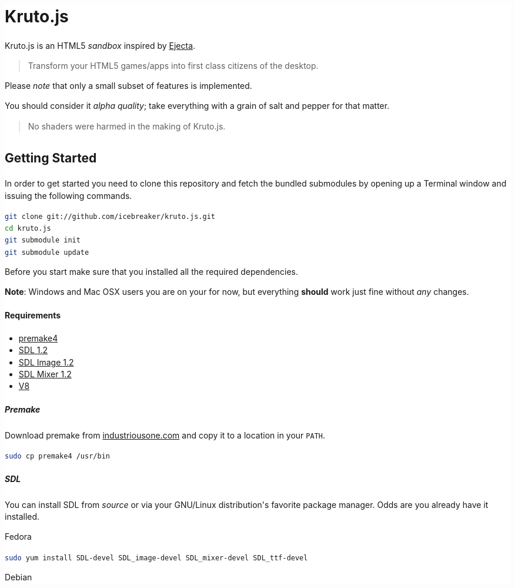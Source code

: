 Kruto.js
========
Kruto.js is an HTML5 *sandbox* inspired by [Ejecta](https://github.com/phoboslab/Ejecta).

> Transform your HTML5 games/apps into first class citizens of the desktop.

Please *note* that only a small subset of features is implemented.

You should consider it *alpha quality*; take everything with a grain of salt and 
pepper for that matter.

> No shaders were harmed in the making of Kruto.js.

Getting Started
---------------
In order to get started you need to clone this repository and fetch the
bundled submodules by opening up a Terminal window and issuing the following
commands.

```bash
git clone git://github.com/icebreaker/kruto.js.git
cd kruto.js
git submodule init
git submodule update
```

Before you start make sure that you installed all the required dependencies.

**Note**: Windows and Mac OSX users you are on your for now, but everything
**should** work just fine without *any* changes.

#### Requirements
* [premake4](http://industriousone.com/premake)
* [SDL 1.2](http://www.libsdl.org/)
* [SDL Image 1.2](http://www.libsdl.org/projects/SDL_image/)
* [SDL Mixer 1.2](http://www.libsdl.org/projects/SDL_mixer/)
* [V8](https://developers.google.com/v8/)

##### Premake
Download premake from [industriousone.com](http://industriousone.com/premake/download) 
and copy it to a location in your `PATH`.

```bash
sudo cp premake4 /usr/bin
```

##### SDL
You can install SDL from *source* or via your GNU/Linux distribution's favorite
package manager. Odds are you already have it installed.

Fedora

```bash
sudo yum install SDL-devel SDL_image-devel SDL_mixer-devel SDL_ttf-devel
```

Debian

